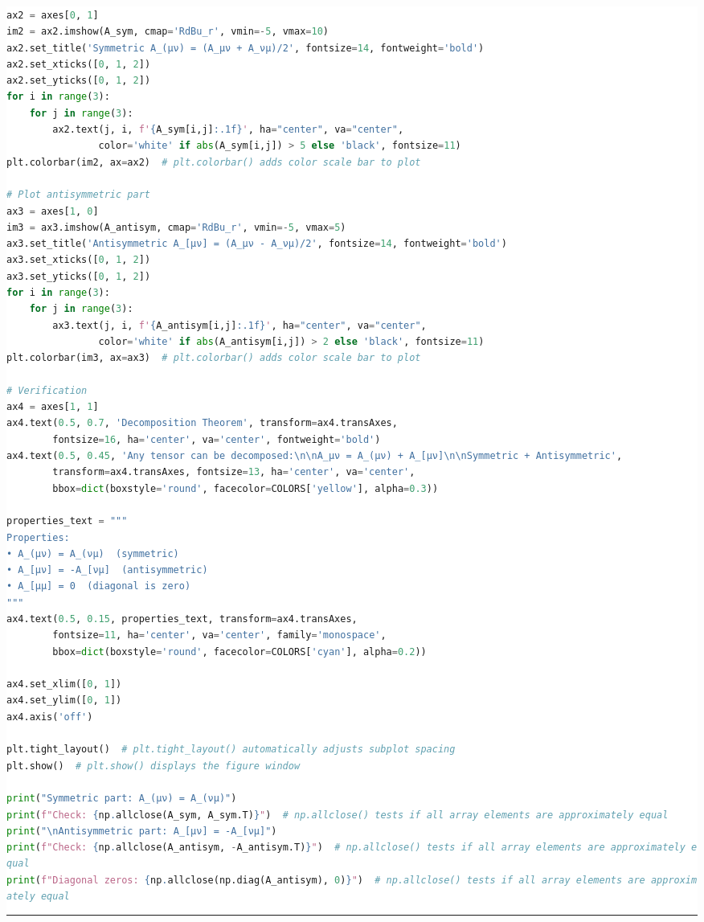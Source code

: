 ```python
ax2 = axes[0, 1]
im2 = ax2.imshow(A_sym, cmap='RdBu_r', vmin=-5, vmax=10)
ax2.set_title('Symmetric A_(μν) = (A_μν + A_νμ)/2', fontsize=14, fontweight='bold')
ax2.set_xticks([0, 1, 2])
ax2.set_yticks([0, 1, 2])
for i in range(3):
    for j in range(3):
        ax2.text(j, i, f'{A_sym[i,j]:.1f}', ha="center", va="center",
                color='white' if abs(A_sym[i,j]) > 5 else 'black', fontsize=11)
plt.colorbar(im2, ax=ax2)  # plt.colorbar() adds color scale bar to plot

# Plot antisymmetric part
ax3 = axes[1, 0]
im3 = ax3.imshow(A_antisym, cmap='RdBu_r', vmin=-5, vmax=5)
ax3.set_title('Antisymmetric A_[μν] = (A_μν - A_νμ)/2', fontsize=14, fontweight='bold')
ax3.set_xticks([0, 1, 2])
ax3.set_yticks([0, 1, 2])
for i in range(3):
    for j in range(3):
        ax3.text(j, i, f'{A_antisym[i,j]:.1f}', ha="center", va="center",
                color='white' if abs(A_antisym[i,j]) > 2 else 'black', fontsize=11)
plt.colorbar(im3, ax=ax3)  # plt.colorbar() adds color scale bar to plot

# Verification
ax4 = axes[1, 1]
ax4.text(0.5, 0.7, 'Decomposition Theorem', transform=ax4.transAxes,
        fontsize=16, ha='center', va='center', fontweight='bold')
ax4.text(0.5, 0.45, 'Any tensor can be decomposed:\n\nA_μν = A_(μν) + A_[μν]\n\nSymmetric + Antisymmetric',
        transform=ax4.transAxes, fontsize=13, ha='center', va='center',
        bbox=dict(boxstyle='round', facecolor=COLORS['yellow'], alpha=0.3))

properties_text = """
Properties:
• A_(μν) = A_(νμ)  (symmetric)
• A_[μν] = -A_[νμ]  (antisymmetric)
• A_[μμ] = 0  (diagonal is zero)
"""
ax4.text(0.5, 0.15, properties_text, transform=ax4.transAxes,
        fontsize=11, ha='center', va='center', family='monospace',
        bbox=dict(boxstyle='round', facecolor=COLORS['cyan'], alpha=0.2))

ax4.set_xlim([0, 1])
ax4.set_ylim([0, 1])
ax4.axis('off')

plt.tight_layout()  # plt.tight_layout() automatically adjusts subplot spacing
plt.show()  # plt.show() displays the figure window

print("Symmetric part: A_(μν) = A_(νμ)")
print(f"Check: {np.allclose(A_sym, A_sym.T)}")  # np.allclose() tests if all array elements are approximately equal
print("\nAntisymmetric part: A_[μν] = -A_[νμ]")
print(f"Check: {np.allclose(A_antisym, -A_antisym.T)}")  # np.allclose() tests if all array elements are approximately equal
print(f"Diagonal zeros: {np.allclose(np.diag(A_antisym), 0)}")  # np.allclose() tests if all array elements are approximately equal
```

---